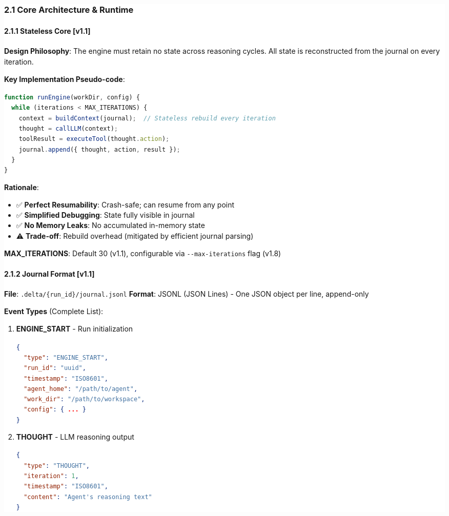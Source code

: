 ### 2.1 Core Architecture & Runtime

#### 2.1.1 Stateless Core [v1.1]

**Design Philosophy**: The engine must retain no state across reasoning cycles. All state is reconstructed from the journal on every iteration.

**Key Implementation Pseudo-code**:
```typescript
function runEngine(workDir, config) {
  while (iterations < MAX_ITERATIONS) {
    context = buildContext(journal);  // Stateless rebuild every iteration
    thought = callLLM(context);
    toolResult = executeTool(thought.action);
    journal.append({ thought, action, result });
  }
}
```

**Rationale**:
- ✅ **Perfect Resumability**: Crash-safe; can resume from any point
- ✅ **Simplified Debugging**: State fully visible in journal
- ✅ **No Memory Leaks**: No accumulated in-memory state
- ⚠️ **Trade-off**: Rebuild overhead (mitigated by efficient journal parsing)

**MAX_ITERATIONS**: Default 30 (v1.1), configurable via `--max-iterations` flag (v1.8)

#### 2.1.2 Journal Format [v1.1]

**File**: `.delta/{run_id}/journal.jsonl`
**Format**: JSONL (JSON Lines) - One JSON object per line, append-only

**Event Types** (Complete List):

1. **ENGINE_START** - Run initialization
   ```json
   {
     "type": "ENGINE_START",
     "run_id": "uuid",
     "timestamp": "ISO8601",
     "agent_home": "/path/to/agent",
     "work_dir": "/path/to/workspace",
     "config": { ... }
   }
   ```

2. **THOUGHT** - LLM reasoning output
   ```json
   {
     "type": "THOUGHT",
     "iteration": 1,
     "timestamp": "ISO8601",
     "content": "Agent's reasoning text"
   }
   ```
